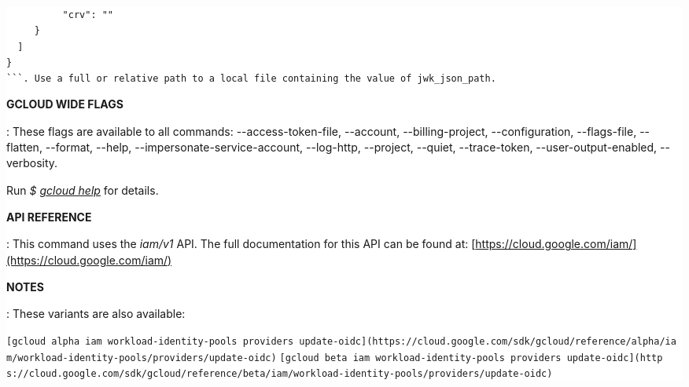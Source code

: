```
          "crv": ""
     }
  ]
}
```. Use a full or relative path to a local file containing the value of jwk_json_path.
```

**GCLOUD WIDE FLAGS**

: These flags are available to all commands: --access-token-file, --account, --billing-project, --configuration, --flags-file, --flatten, --format, --help, --impersonate-service-account, --log-http, --project, --quiet, --trace-token, --user-output-enabled, --verbosity.

Run *$ [gcloud help](https://cloud.google.com/sdk/gcloud/reference)* for details.

**API REFERENCE**

: This command uses the *iam/v1* API. The full documentation for this API can be found at: [https://cloud.google.com/iam/](https://cloud.google.com/iam/)

**NOTES**

: These variants are also available:

`[gcloud alpha iam workload-identity-pools providers update-oidc](https://cloud.google.com/sdk/gcloud/reference/alpha/iam/workload-identity-pools/providers/update-oidc)`
`[gcloud beta iam workload-identity-pools providers update-oidc](https://cloud.google.com/sdk/gcloud/reference/beta/iam/workload-identity-pools/providers/update-oidc)`